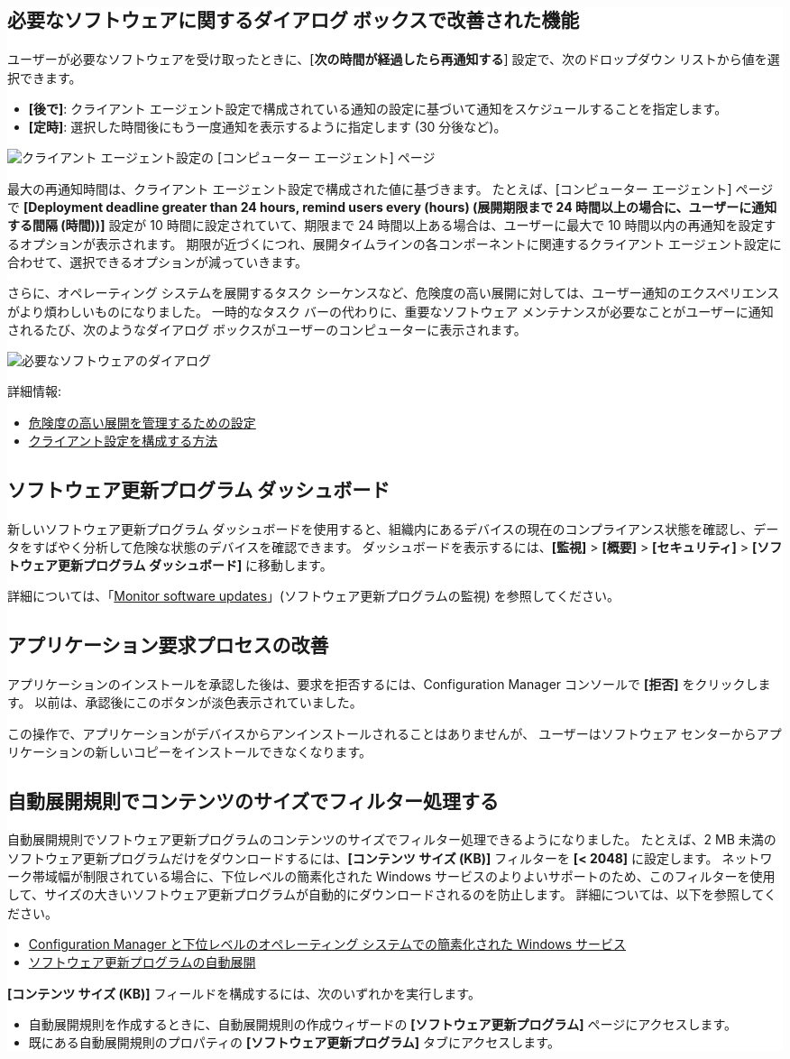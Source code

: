 

## 必要なソフトウェアに関するダイアログ ボックスで改善された機能
<a id="improved-functionality-in-dialog-boxes-about-required-software" class="xliff"></a>
ユーザーが必要なソフトウェアを受け取ったときに、[**次の時間が経過したら再通知する**] 設定で、次のドロップダウン リストから値を選択できます。 
- **[後で]**:  クライアント エージェント設定で構成されている通知の設定に基づいて通知をスケジュールすることを指定します。
- **[定時]**:  選択した時間後にもう一度通知を表示するように指定します (30 分後など)。

![クライアント エージェント設定の [コンピューター エージェント] ページ](media/client-notification-settings.png)

最大の再通知時間は、クライアント エージェント設定で構成された値に基づきます。 たとえば、[コンピューター エージェント] ページで **[Deployment deadline greater than 24 hours, remind users every (hours) (展開期限まで 24 時間以上の場合に、ユーザーに通知する間隔 (時間))]** 設定が 10 時間に設定されていて、期限まで 24 時間以上ある場合は、ユーザーに最大で 10 時間以内の再通知を設定するオプションが表示されます。 期限が近づくにつれ、展開タイムラインの各コンポーネントに関連するクライアント エージェント設定に合わせて、選択できるオプションが減っていきます。

さらに、オペレーティング システムを展開するタスク シーケンスなど、危険度の高い展開に対しては、ユーザー通知のエクスペリエンスがより煩わしいものになりました。 一時的なタスク バーの代わりに、重要なソフトウェア メンテナンスが必要なことがユーザーに通知されるたび、次のようなダイアログ ボックスがユーザーのコンピューターに表示されます。

![必要なソフトウェアのダイアログ](media/client-toast-notification.png)


詳細情報:
- [危険度の高い展開を管理するための設定](../../../protect/understand/settings-to-manage-high-risk-deployments.md)
- [クライアント設定を構成する方法](../../clients/deploy/configure-client-settings.md)

## ソフトウェア更新プログラム ダッシュボード
<a id="software-updates-dashboard" class="xliff"></a>
新しいソフトウェア更新プログラム ダッシュボードを使用すると、組織内にあるデバイスの現在のコンプライアンス状態を確認し、データをすばやく分析して危険な状態のデバイスを確認できます。 ダッシュボードを表示するには、**[監視]** > **[概要]** > **[セキュリティ]** > **[ソフトウェア更新プログラム ダッシュボード]** に移動します。

詳細については、「[Monitor software updates](/sccm/sum/deploy-use/monitor-software-updates)」(ソフトウェア更新プログラムの監視) を参照してください。


## アプリケーション要求プロセスの改善
<a id="improvements-to-the-application-request-process" class="xliff"></a>
アプリケーションのインストールを承認した後は、要求を拒否するには、Configuration Manager コンソールで **[拒否]** をクリックします。 以前は、承認後にこのボタンが淡色表示されていました。

この操作で、アプリケーションがデバイスからアンインストールされることはありませんが、 ユーザーはソフトウェア センターからアプリケーションの新しいコピーをインストールできなくなります。

## 自動展開規則でコンテンツのサイズでフィルター処理する
<a id="filter-by-content-size-in-automatic-deployment-rules" class="xliff"></a>
自動展開規則でソフトウェア更新プログラムのコンテンツのサイズでフィルター処理できるようになりました。 たとえば、2 MB 未満のソフトウェア更新プログラムだけをダウンロードするには、**[コンテンツ サイズ (KB)]** フィルターを **[< 2048]** に設定します。 ネットワーク帯域幅が制限されている場合に、下位レベルの簡素化された Windows サービスのよりよいサポートのため、このフィルターを使用して、サイズの大きいソフトウェア更新プログラムが自動的にダウンロードされるのを防止します。 詳細については、以下を参照してください。
- [Configuration Manager と下位レベルのオペレーティング システムでの簡素化された Windows サービス](https://blogs.technet.microsoft.com/enterprisemobility/2016/10/07/configuration-manager-and-simplified-windows-servicing-on-down-level-operating-systems/)
- [ソフトウェア更新プログラムの自動展開](/sccm/sum/deploy-use/automatically-deploy-software-updates)

**[コンテンツ サイズ (KB)]** フィールドを構成するには、次のいずれかを実行します。
- 自動展開規則を作成するときに、自動展開規則の作成ウィザードの **[ソフトウェア更新プログラム]** ページにアクセスします。
- 既にある自動展開規則のプロパティの **[ソフトウェア更新プログラム]** タブにアクセスします。
